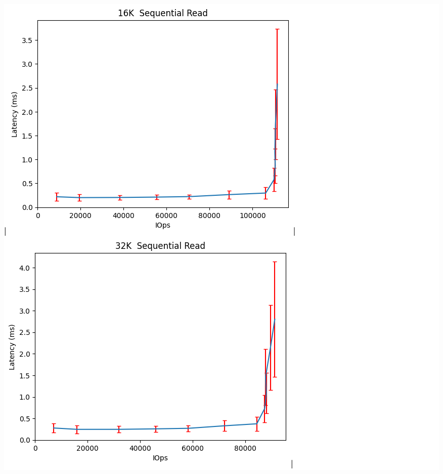 |<a name="16384-read"></a>![16KK  Sequential Read](plots.251001_133319/16384_read.png)|<a name="32768-read"></a>![32KK  Sequential Read](plots.251001_133319/32768_read.png)|